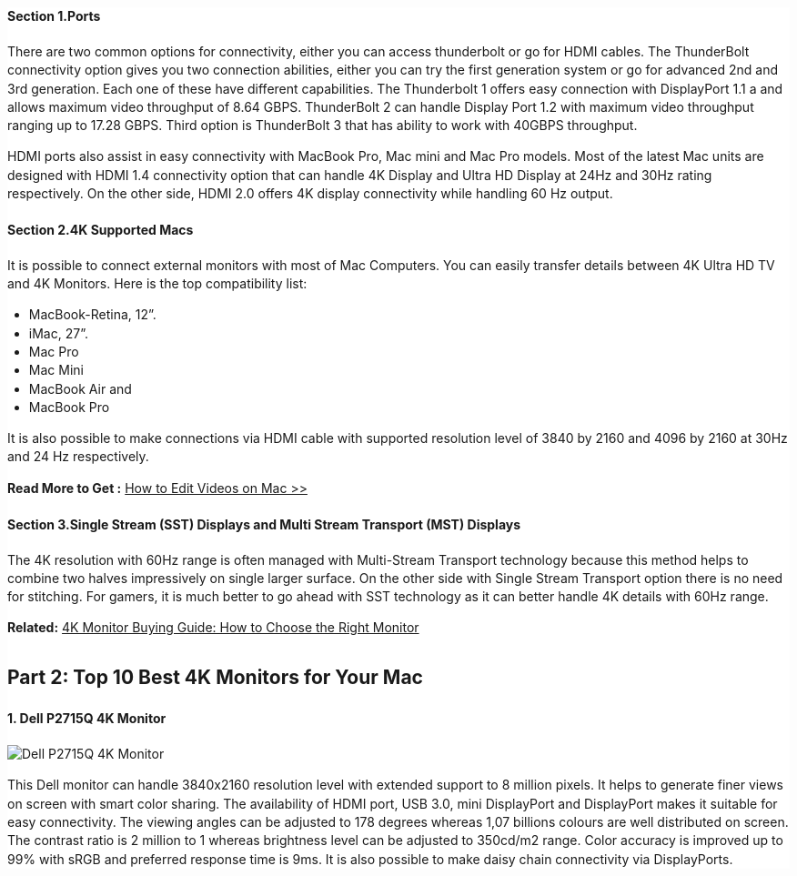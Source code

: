 #### Section 1.Ports

There are two common options for connectivity, either you can access thunderbolt or go for HDMI cables. The ThunderBolt connectivity option gives you two connection abilities, either you can try the first generation system or go for advanced 2nd and 3rd generation. Each one of these have different capabilities. The Thunderbolt 1 offers easy connection with DisplayPort 1.1 a and allows maximum video throughput of 8.64 GBPS. ThunderBolt 2 can handle Display Port 1.2 with maximum video throughput ranging up to 17.28 GBPS. Third option is ThunderBolt 3 that has ability to work with 40GBPS throughput.

HDMI ports also assist in easy connectivity with MacBook Pro, Mac mini and Mac Pro models. Most of the latest Mac units are designed with HDMI 1.4 connectivity option that can handle 4K Display and Ultra HD Display at 24Hz and 30Hz rating respectively. On the other side, HDMI 2.0 offers 4K display connectivity while handling 60 Hz output.

#### Section 2.4K Supported Macs

It is possible to connect external monitors with most of Mac Computers. You can easily transfer details between 4K Ultra HD TV and 4K Monitors. Here is the top compatibility list:

* MacBook-Retina, 12”.
* iMac, 27”.
* Mac Pro
* Mac Mini
* MacBook Air and
* MacBook Pro

It is also possible to make connections via HDMI cable with supported resolution level of 3840 by 2160 and 4096 by 2160 at 30Hz and 24 Hz respectively.

 **Read More to Get :** [How to Edit Videos on Mac >>](https://tools.techidaily.com/wondershare/filmora/download/)

#### Section 3.Single Stream (SST) Displays and Multi Stream Transport (MST) Displays

The 4K resolution with 60Hz range is often managed with Multi-Stream Transport technology because this method helps to combine two halves impressively on single larger surface. On the other side with Single Stream Transport option there is no need for stitching. For gamers, it is much better to go ahead with SST technology as it can better handle 4K details with 60Hz range.

**Related:** [4K Monitor Buying Guide: How to Choose the Right Monitor](https://tools.techidaily.com/wondershare/filmora/download/)

## Part 2: Top 10 Best 4K Monitors for Your Mac

#### 1. Dell P2715Q 4K Monitor

![Dell P2715Q 4K Monitor](https://images.wondershare.com/filmora/article-images/dell-P2715Q-4k-gaming-monitor.jpg)

This Dell monitor can handle 3840x2160 resolution level with extended support to 8 million pixels. It helps to generate finer views on screen with smart color sharing. The availability of HDMI port, USB 3.0, mini DisplayPort and DisplayPort makes it suitable for easy connectivity. The viewing angles can be adjusted to 178 degrees whereas 1,07 billions colours are well distributed on screen. The contrast ratio is 2 million to 1 whereas brightness level can be adjusted to 350cd/m2 range. Color accuracy is improved up to 99% with sRGB and preferred response time is 9ms. It is also possible to make daisy chain connectivity via DisplayPorts.
